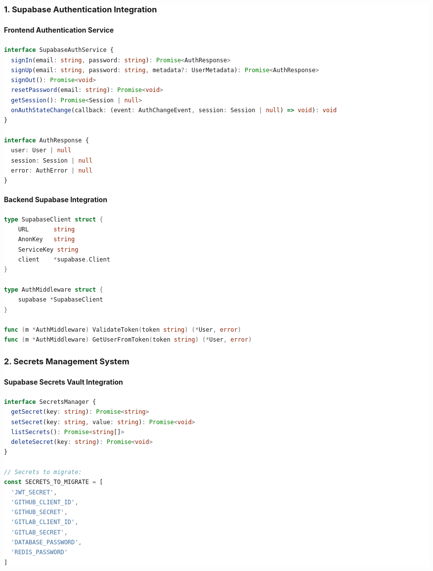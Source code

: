 ### 1. Supabase Authentication Integration

#### Frontend Authentication Service
```typescript
interface SupabaseAuthService {
  signIn(email: string, password: string): Promise<AuthResponse>
  signUp(email: string, password: string, metadata?: UserMetadata): Promise<AuthResponse>
  signOut(): Promise<void>
  resetPassword(email: string): Promise<void>
  getSession(): Promise<Session | null>
  onAuthStateChange(callback: (event: AuthChangeEvent, session: Session | null) => void): void
}

interface AuthResponse {
  user: User | null
  session: Session | null
  error: AuthError | null
}
```

#### Backend Supabase Integration
```go
type SupabaseClient struct {
    URL       string
    AnonKey   string
    ServiceKey string
    client    *supabase.Client
}

type AuthMiddleware struct {
    supabase *SupabaseClient
}

func (m *AuthMiddleware) ValidateToken(token string) (*User, error)
func (m *AuthMiddleware) GetUserFromToken(token string) (*User, error)
```

### 2. Secrets Management System

#### Supabase Secrets Vault Integration
```typescript
interface SecretsManager {
  getSecret(key: string): Promise<string>
  setSecret(key: string, value: string): Promise<void>
  listSecrets(): Promise<string[]>
  deleteSecret(key: string): Promise<void>
}

// Secrets to migrate:
const SECRETS_TO_MIGRATE = [
  'JWT_SECRET',
  'GITHUB_CLIENT_ID',
  'GITHUB_SECRET',
  'GITLAB_CLIENT_ID', 
  'GITLAB_SECRET',
  'DATABASE_PASSWORD',
  'REDIS_PASSWORD'
]
```
